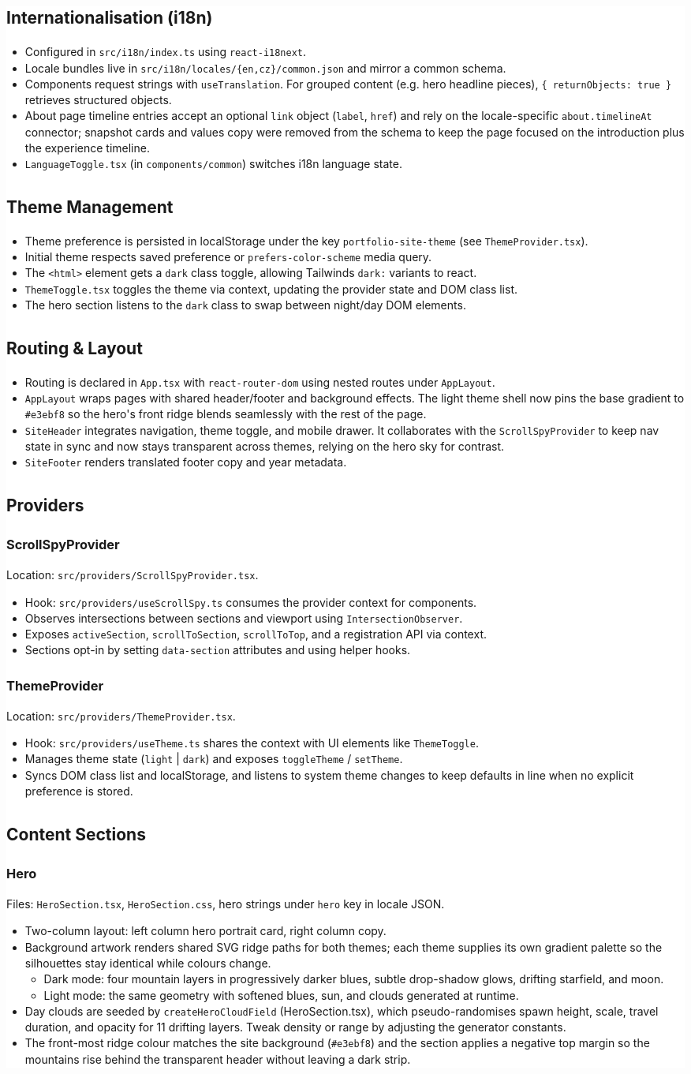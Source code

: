 ## Internationalisation (i18n)
- Configured in `src/i18n/index.ts` using `react-i18next`.
- Locale bundles live in `src/i18n/locales/{en,cz}/common.json` and mirror a common schema.
- Components request strings with `useTranslation`. For grouped content (e.g. hero headline pieces), `{ returnObjects: true }` retrieves structured objects.
- About page timeline entries accept an optional `link` object (`label`, `href`) and rely on the locale-specific `about.timelineAt` connector; snapshot cards and values copy were removed from the schema to keep the page focused on the introduction plus the experience timeline.
- `LanguageToggle.tsx` (in `components/common`) switches i18n language state.

## Theme Management
- Theme preference is persisted in localStorage under the key `portfolio-site-theme` (see `ThemeProvider.tsx`).
- Initial theme respects saved preference or `prefers-color-scheme` media query.
- The `<html>` element gets a `dark` class toggle, allowing Tailwinds `dark:` variants to react.
- `ThemeToggle.tsx` toggles the theme via context, updating the provider state and DOM class list.
- The hero section listens to the `dark` class to swap between night/day DOM elements.

## Routing & Layout
- Routing is declared in `App.tsx` with `react-router-dom` using nested routes under `AppLayout`.
- `AppLayout` wraps pages with shared header/footer and background effects. The light theme shell now pins the base gradient to `#e3ebf8` so the hero's front ridge blends seamlessly with the rest of the page.
- `SiteHeader` integrates navigation, theme toggle, and mobile drawer. It collaborates with the `ScrollSpyProvider` to keep nav state in sync and now stays transparent across themes, relying on the hero sky for contrast.
- `SiteFooter` renders translated footer copy and year metadata.

## Providers

### ScrollSpyProvider
Location: `src/providers/ScrollSpyProvider.tsx`.
- Hook: `src/providers/useScrollSpy.ts` consumes the provider context for components.
- Observes intersections between sections and viewport using `IntersectionObserver`.
- Exposes `activeSection`, `scrollToSection`, `scrollToTop`, and a registration API via context.
- Sections opt-in by setting `data-section` attributes and using helper hooks.

### ThemeProvider
Location: `src/providers/ThemeProvider.tsx`.
- Hook: `src/providers/useTheme.ts` shares the context with UI elements like `ThemeToggle`.
- Manages theme state (`light` | `dark`) and exposes `toggleTheme` / `setTheme`.
- Syncs DOM class list and localStorage, and listens to system theme changes to keep defaults in line when no explicit preference is stored.

## Content Sections

### Hero
Files: `HeroSection.tsx`, `HeroSection.css`, hero strings under `hero` key in locale JSON.
- Two-column layout: left column hero portrait card, right column copy.
- Background artwork renders shared SVG ridge paths for both themes; each theme supplies its own gradient palette so the silhouettes stay identical while colours change.
  - Dark mode: four mountain layers in progressively darker blues, subtle drop-shadow glows, drifting starfield, and moon.
  - Light mode: the same geometry with softened blues, sun, and clouds generated at runtime.
- Day clouds are seeded by `createHeroCloudField` (HeroSection.tsx), which pseudo-randomises spawn height, scale, travel duration, and opacity for 11 drifting layers. Tweak density or range by adjusting the generator constants.
- The front-most ridge colour matches the site background (`#e3ebf8`) and the section applies a negative top margin so the mountains rise behind the transparent header without leaving a dark strip.